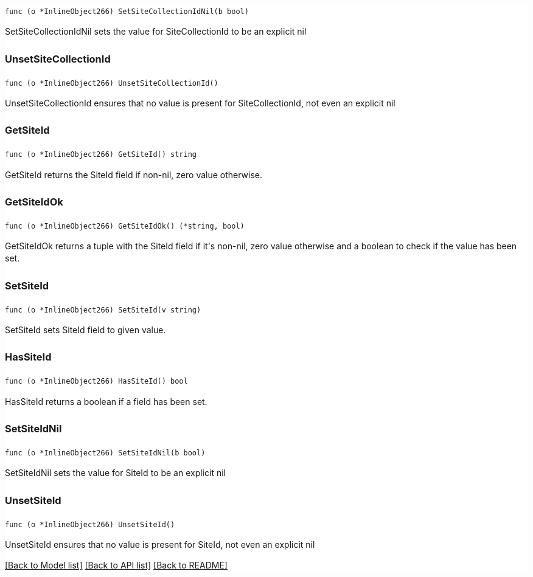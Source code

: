 `func (o *InlineObject266) SetSiteCollectionIdNil(b bool)`

 SetSiteCollectionIdNil sets the value for SiteCollectionId to be an explicit nil

### UnsetSiteCollectionId
`func (o *InlineObject266) UnsetSiteCollectionId()`

UnsetSiteCollectionId ensures that no value is present for SiteCollectionId, not even an explicit nil
### GetSiteId

`func (o *InlineObject266) GetSiteId() string`

GetSiteId returns the SiteId field if non-nil, zero value otherwise.

### GetSiteIdOk

`func (o *InlineObject266) GetSiteIdOk() (*string, bool)`

GetSiteIdOk returns a tuple with the SiteId field if it's non-nil, zero value otherwise
and a boolean to check if the value has been set.

### SetSiteId

`func (o *InlineObject266) SetSiteId(v string)`

SetSiteId sets SiteId field to given value.

### HasSiteId

`func (o *InlineObject266) HasSiteId() bool`

HasSiteId returns a boolean if a field has been set.

### SetSiteIdNil

`func (o *InlineObject266) SetSiteIdNil(b bool)`

 SetSiteIdNil sets the value for SiteId to be an explicit nil

### UnsetSiteId
`func (o *InlineObject266) UnsetSiteId()`

UnsetSiteId ensures that no value is present for SiteId, not even an explicit nil

[[Back to Model list]](../README.md#documentation-for-models) [[Back to API list]](../README.md#documentation-for-api-endpoints) [[Back to README]](../README.md)


